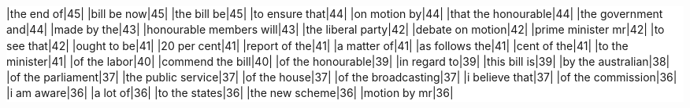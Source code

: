 |the end of|45|
|bill be now|45|
|the bill be|45|
|to ensure that|44|
|on motion by|44|
|that the honourable|44|
|the government and|44|
|made by the|43|
|honourable members will|43|
|the liberal party|42|
|debate on motion|42|
|prime minister mr|42|
|to see that|42|
|ought to be|41|
|20 per cent|41|
|report of the|41|
|a matter of|41|
|as follows the|41|
|cent of the|41|
|to the minister|41|
|of the labor|40|
|commend the bill|40|
|of the honourable|39|
|in regard to|39|
|this bill is|39|
|by the australian|38|
|of the parliament|37|
|the public service|37|
|of the house|37|
|of the broadcasting|37|
|i believe that|37|
|of the commission|36|
|i am aware|36|
|a lot of|36|
|to the states|36|
|the new scheme|36|
|motion by mr|36|